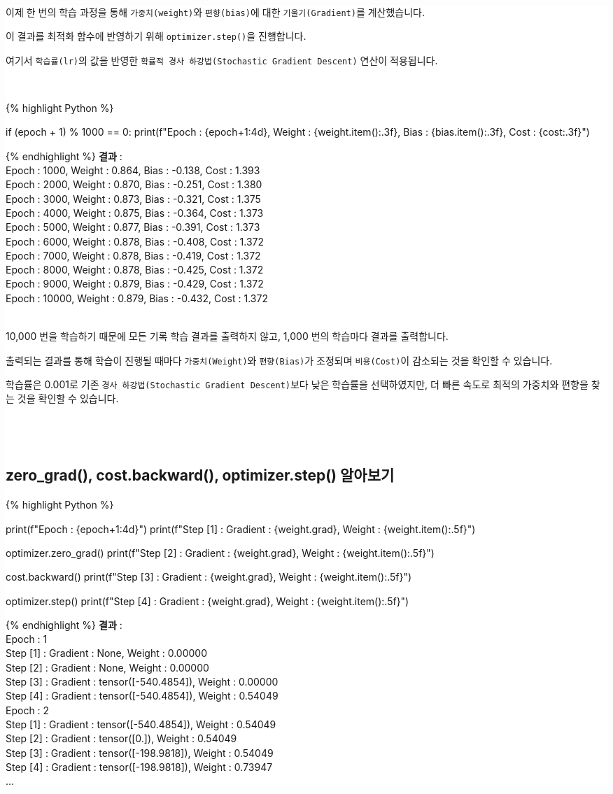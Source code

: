 이제 한 번의 학습 과정을 통해 `가중치(weight)`와 `편향(bias)`에 대한 `기울기(Gradient)`를 계산했습니다.

이 결과를 최적화 함수에 반영하기 위해 `optimizer.step()`을 진행합니다.

여기서 `학습률(lr)`의 값을 반영한 `확률적 경사 하강법(Stochastic Gradient Descent)` 연산이 적용됩니다.



<br>

{% highlight Python %}

if (epoch + 1) % 1000 == 0:
    print(f"Epoch : {epoch+1:4d}, Weight : {weight.item():.3f}, Bias : {bias.item():.3f}, Cost : {cost:.3f}")

{% endhighlight %}
**결과**
:    
Epoch : 1000, Weight : 0.864, Bias : -0.138, Cost : 1.393<br>
Epoch : 2000, Weight : 0.870, Bias : -0.251, Cost : 1.380<br>
Epoch : 3000, Weight : 0.873, Bias : -0.321, Cost : 1.375<br>
Epoch : 4000, Weight : 0.875, Bias : -0.364, Cost : 1.373<br>
Epoch : 5000, Weight : 0.877, Bias : -0.391, Cost : 1.373<br>
Epoch : 6000, Weight : 0.878, Bias : -0.408, Cost : 1.372<br>
Epoch : 7000, Weight : 0.878, Bias : -0.419, Cost : 1.372<br>
Epoch : 8000, Weight : 0.878, Bias : -0.425, Cost : 1.372<br>
Epoch : 9000, Weight : 0.879, Bias : -0.429, Cost : 1.372<br>
Epoch : 10000, Weight : 0.879, Bias : -0.432, Cost : 1.372<br>
<br>

10,000 번을 학습하기 때문에 모든 기록 학습 결과를 출력하지 않고, 1,000 번의 학습마다 결과를 출력합니다.

출력되는 결과를 통해 학습이 진행될 때마다 `가중치(Weight)`와 `편향(Bias)`가 조정되며 `비용(Cost)`이 감소되는 것을 확인할 수 있습니다.

학습률은 0.001로 기존 `경사 하강법(Stochastic Gradient Descent)`보다 낮은 학습률을 선택하였지만, 더 빠른 속도로 최적의 가중치와 편향을 찾는 것을 확인할 수 있습니다.

<br>
<br>

## zero_grad(), cost.backward(), optimizer.step() 알아보기

{% highlight Python %}

print(f"Epoch : {epoch+1:4d}")
print(f"Step [1] : Gradient : {weight.grad}, Weight : {weight.item():.5f}")

optimizer.zero_grad()
print(f"Step [2] : Gradient : {weight.grad}, Weight : {weight.item():.5f}")

cost.backward()
print(f"Step [3] : Gradient : {weight.grad}, Weight : {weight.item():.5f}")

optimizer.step()
print(f"Step [4] : Gradient : {weight.grad}, Weight : {weight.item():.5f}")

{% endhighlight %}
**결과**
:    
Epoch :    1<br>
Step [1] : Gradient : None, Weight : 0.00000<br>
Step [2] : Gradient : None, Weight : 0.00000<br>
Step [3] : Gradient : tensor([-540.4854]), Weight : 0.00000<br>
Step [4] : Gradient : tensor([-540.4854]), Weight : 0.54049<br>
Epoch :    2<br>
Step [1] : Gradient : tensor([-540.4854]), Weight : 0.54049<br>
Step [2] : Gradient : tensor([0.]), Weight : 0.54049<br>
Step [3] : Gradient : tensor([-198.9818]), Weight : 0.54049<br>
Step [4] : Gradient : tensor([-198.9818]), Weight : 0.73947<br>
...<br>

[2강]: https://076923.github.io/posts/AI-2/
[5강]: https://076923.github.io/posts/Python-pytorch-5/